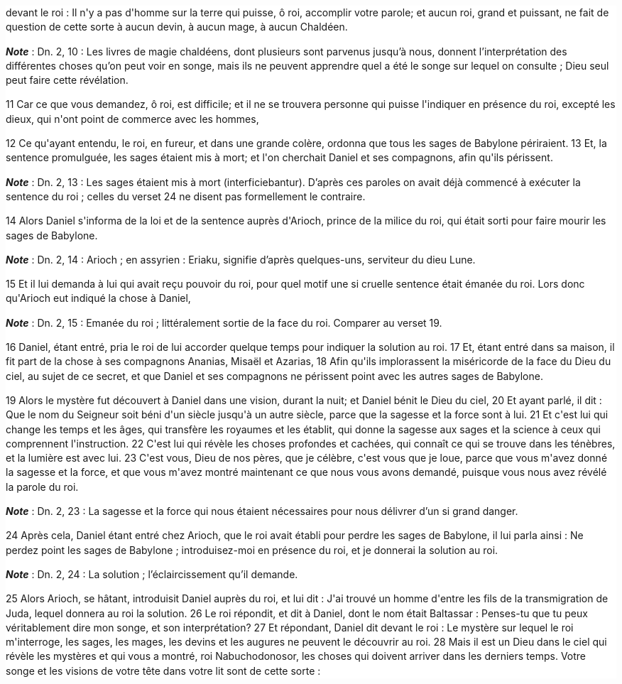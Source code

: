 devant le roi : Il n'y a pas d'homme sur la terre qui puisse, ô roi, accomplir votre parole; et aucun roi, grand et puissant, ne fait de question de cette sorte à aucun devin, à aucun mage, à aucun Chaldéen.

***Note*** :  Dn. 2, 10 : Les livres de magie chaldéens, dont plusieurs sont parvenus jusqu’à nous, donnent l’interprétation des différentes choses qu’on peut voir en songe, mais ils ne peuvent apprendre quel a été le songe sur lequel on consulte ; Dieu seul peut faire cette révélation.

11 Car ce que vous demandez, ô roi, est difficile; et il ne se trouvera personne qui puisse l'indiquer en présence du roi, excepté les dieux, qui n'ont point de commerce avec les hommes,


12 Ce qu'ayant entendu, le roi, en fureur, et dans une grande colère, ordonna que tous les sages de Babylone périraient. 13 Et, la sentence promulguée, les sages étaient mis à mort; et l'on cherchait Daniel et ses compagnons, afin qu'ils périssent.

***Note*** :  Dn. 2, 13 : Les sages étaient mis à mort (interficiebantur). D’après ces paroles on avait déjà commencé à exécuter la sentence du roi ; celles du verset 24 ne disent pas formellement le contraire.

14 Alors Daniel s'informa de la loi et de la sentence auprès d'Arioch, prince de la milice du roi, qui était sorti pour faire mourir les sages de Babylone.

***Note*** :  Dn. 2, 14 : Arioch ; en assyrien : Eriaku, signifie d’après quelques-uns, serviteur du dieu Lune.

15 Et il lui demanda à lui qui avait reçu pouvoir du roi, pour quel motif une si cruelle sentence était émanée du roi. Lors donc qu'Arioch eut indiqué la chose à Daniel,

***Note*** :  Dn. 2, 15 : Emanée du roi ; littéralement sortie de la face du roi. Comparer au verset 19.

16 Daniel, étant entré, pria le roi de lui accorder quelque temps pour indiquer la solution au roi. 17 Et, étant entré dans sa maison, il fit part de la chose à ses compagnons Ananias, Misaël et Azarias, 18 Afin qu'ils implorassent la miséricorde de la face du Dieu du ciel, au sujet de ce secret, et que Daniel et ses compagnons ne périssent point avec les autres sages de Babylone.


19 Alors le mystère fut découvert à Daniel dans une vision, durant la nuit; et Daniel bénit le Dieu du ciel, 20 Et ayant parlé, il dit : Que le nom du Seigneur soit béni d'un siècle jusqu'à un autre siècle, parce que la sagesse et la force sont à lui. 21 Et c'est lui qui change les temps et les âges, qui transfère les royaumes et les établit, qui donne la sagesse aux sages et la science à ceux qui comprennent l'instruction. 22 C'est lui qui révèle les choses profondes et cachées, qui connaît ce qui se trouve dans les ténèbres, et la lumière est avec lui. 23 C'est vous, Dieu de nos pères, que je célèbre, c'est vous que je loue, parce que vous m'avez donné la sagesse et la force, et que vous m'avez montré maintenant ce que nous vous avons demandé, puisque vous nous avez révélé la parole du roi.

***Note*** :  Dn. 2, 23 : La sagesse et la force qui nous étaient nécessaires pour nous délivrer d’un si grand danger.


24 Après cela, Daniel étant entré chez Arioch, que le roi avait établi pour perdre les sages de Babylone, il lui parla ainsi : Ne perdez point les sages de Babylone ; introduisez-moi en présence du roi, et je donnerai la solution au roi.

***Note*** :  Dn. 2, 24 : La solution ; l’éclaircissement qu’il demande.

25 Alors Arioch, se hâtant, introduisit Daniel auprès du roi, et lui dit : J'ai trouvé un homme d'entre les fils de la transmigration de Juda, lequel donnera au roi la solution. 26 Le roi répondit, et dit à Daniel, dont le nom était Baltassar : Penses-tu que tu peux véritablement dire mon songe, et son interprétation? 27 Et répondant, Daniel dit devant le roi : Le mystère sur lequel le roi m'interroge, les sages, les mages, les devins et les augures ne peuvent le découvrir au roi. 28 Mais il est un Dieu dans le ciel qui révèle les mystères et qui vous a montré, roi Nabuchodonosor, les choses qui doivent arriver dans les derniers temps. Votre songe et les visions de votre tête dans votre lit sont de cette sorte :
